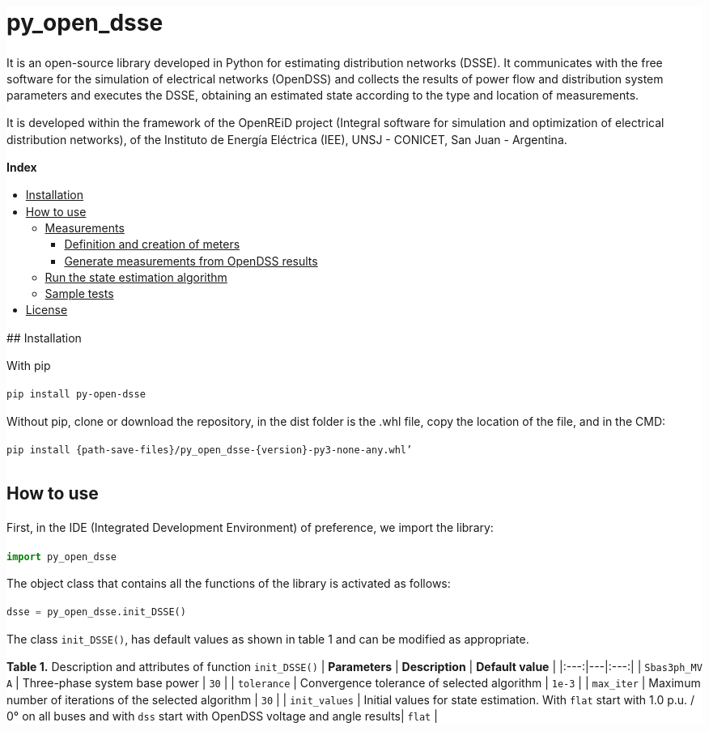# py_open_dsse

It is an open-source library developed in Python for estimating distribution networks (DSSE). It communicates with the free software for the simulation of electrical networks (OpenDSS) and collects the results of power flow and distribution system parameters and executes the DSSE, obtaining an estimated state according to the type and location of measurements.

It is developed within the framework of the OpenREiD project (Integral software for simulation and optimization of electrical distribution networks), of the Instituto de Energía Eléctrica (IEE), UNSJ - CONICET, San Juan - Argentina.

**Index**

- [Installation](#id1)
- [How to use](#id2)
  - [Measurements](#id3)
    - [Definition and creation of meters](#id4)
    - [Generate measurements from OpenDSS results](#id5)
  - [Run the state estimation algorithm](#id6)
  - [Sample tests](#id7)
- [License](#id8)

<div id='id1' />
## Installation

With pip

``pip install py-open-dsse``

Without pip, clone or download the repository, in the dist folder is the .whl file, copy the location of the file, and in the CMD:

``pip install {path-save-files}/py_open_dsse-{version}-py3-none-any.whl’``

<div id='id2'/>

## How to use  <a name="id1"></a>

First, in the IDE (Integrated Development Environment) of preference, we import the library:

```Python
import py_open_dsse
```

The object class that contains all the functions of the library is activated as follows:

```Python
dsse = py_open_dsse.init_DSSE()
```

The class ``init_DSSE()``, has default values as shown in table 1 and can be modified as appropriate.

**Table 1.** Description and attributes of function ``init_DSSE()``
| **Parameters** | **Description** | **Default value** |
|:---:|---|:---:|
| ``Sbas3ph_MVA`` | Three-phase system base power     | ``30`` |
| ``tolerance`` | Convergence tolerance of selected algorithm | ``1e-3`` |
| ``max_iter`` | Maximum number of iterations of the selected algorithm | ``30`` |
| ``init_values`` | Initial values for state estimation. With ``flat`` start with 1.0 p.u. / 0° on all buses and with ``dss`` start with OpenDSS voltage and angle results| ``flat`` |
